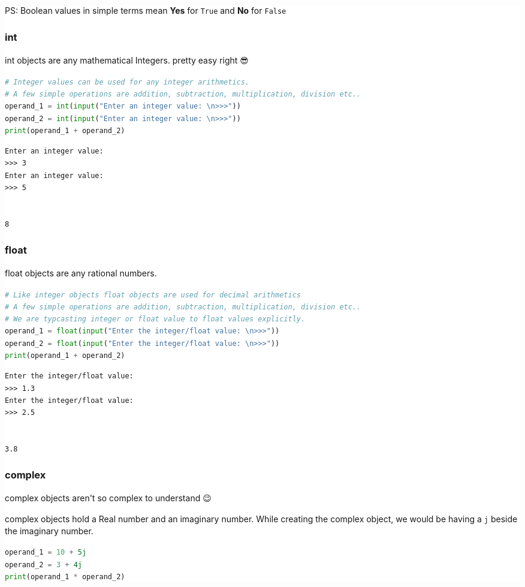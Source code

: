 
PS: Boolean values in simple terms mean **Yes** for `True` and **No** for `False`

### **int**

int objects are any mathematical Integers. pretty easy right 😎


```python
# Integer values can be used for any integer arithmetics.
# A few simple operations are addition, subtraction, multiplication, division etc..
operand_1 = int(input("Enter an integer value: \n>>>"))
operand_2 = int(input("Enter an integer value: \n>>>"))
print(operand_1 + operand_2)
```

    Enter an integer value: 
    >>> 3
    Enter an integer value: 
    >>> 5


    8


### **float**

float objects are any rational numbers.


```python
# Like integer objects float objects are used for decimal arithmetics
# A few simple operations are addition, subtraction, multiplication, division etc..
# We are typcasting integer or float value to float values explicitly.
operand_1 = float(input("Enter the integer/float value: \n>>>"))
operand_2 = float(input("Enter the integer/float value: \n>>>"))
print(operand_1 + operand_2)
```

    Enter the integer/float value: 
    >>> 1.3
    Enter the integer/float value: 
    >>> 2.5


    3.8


### **complex**

complex objects aren't so complex to understand 😉

complex objects hold a Real number and an imaginary number.
While creating the complex object, we would be having a `j` beside the imaginary number.


```python
operand_1 = 10 + 5j
operand_2 = 3 + 4j
print(operand_1 * operand_2)
```
